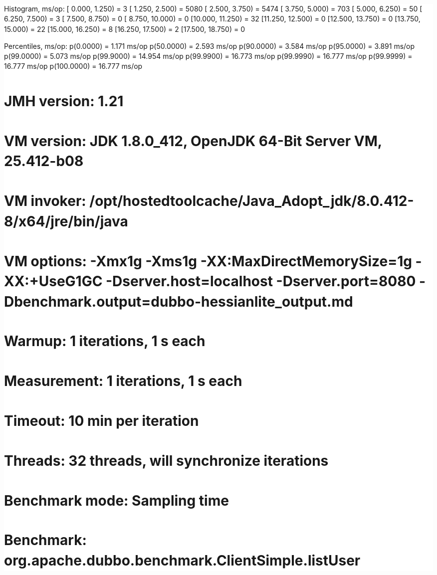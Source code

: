   Histogram, ms/op:
    [ 0.000,  1.250) = 3 
    [ 1.250,  2.500) = 5080 
    [ 2.500,  3.750) = 5474 
    [ 3.750,  5.000) = 703 
    [ 5.000,  6.250) = 50 
    [ 6.250,  7.500) = 3 
    [ 7.500,  8.750) = 0 
    [ 8.750, 10.000) = 0 
    [10.000, 11.250) = 32 
    [11.250, 12.500) = 0 
    [12.500, 13.750) = 0 
    [13.750, 15.000) = 22 
    [15.000, 16.250) = 8 
    [16.250, 17.500) = 2 
    [17.500, 18.750) = 0 

  Percentiles, ms/op:
      p(0.0000) =      1.171 ms/op
     p(50.0000) =      2.593 ms/op
     p(90.0000) =      3.584 ms/op
     p(95.0000) =      3.891 ms/op
     p(99.0000) =      5.073 ms/op
     p(99.9000) =     14.954 ms/op
     p(99.9900) =     16.773 ms/op
     p(99.9990) =     16.777 ms/op
     p(99.9999) =     16.777 ms/op
    p(100.0000) =     16.777 ms/op


# JMH version: 1.21
# VM version: JDK 1.8.0_412, OpenJDK 64-Bit Server VM, 25.412-b08
# VM invoker: /opt/hostedtoolcache/Java_Adopt_jdk/8.0.412-8/x64/jre/bin/java
# VM options: -Xmx1g -Xms1g -XX:MaxDirectMemorySize=1g -XX:+UseG1GC -Dserver.host=localhost -Dserver.port=8080 -Dbenchmark.output=dubbo-hessianlite_output.md
# Warmup: 1 iterations, 1 s each
# Measurement: 1 iterations, 1 s each
# Timeout: 10 min per iteration
# Threads: 32 threads, will synchronize iterations
# Benchmark mode: Sampling time
# Benchmark: org.apache.dubbo.benchmark.ClientSimple.listUser

